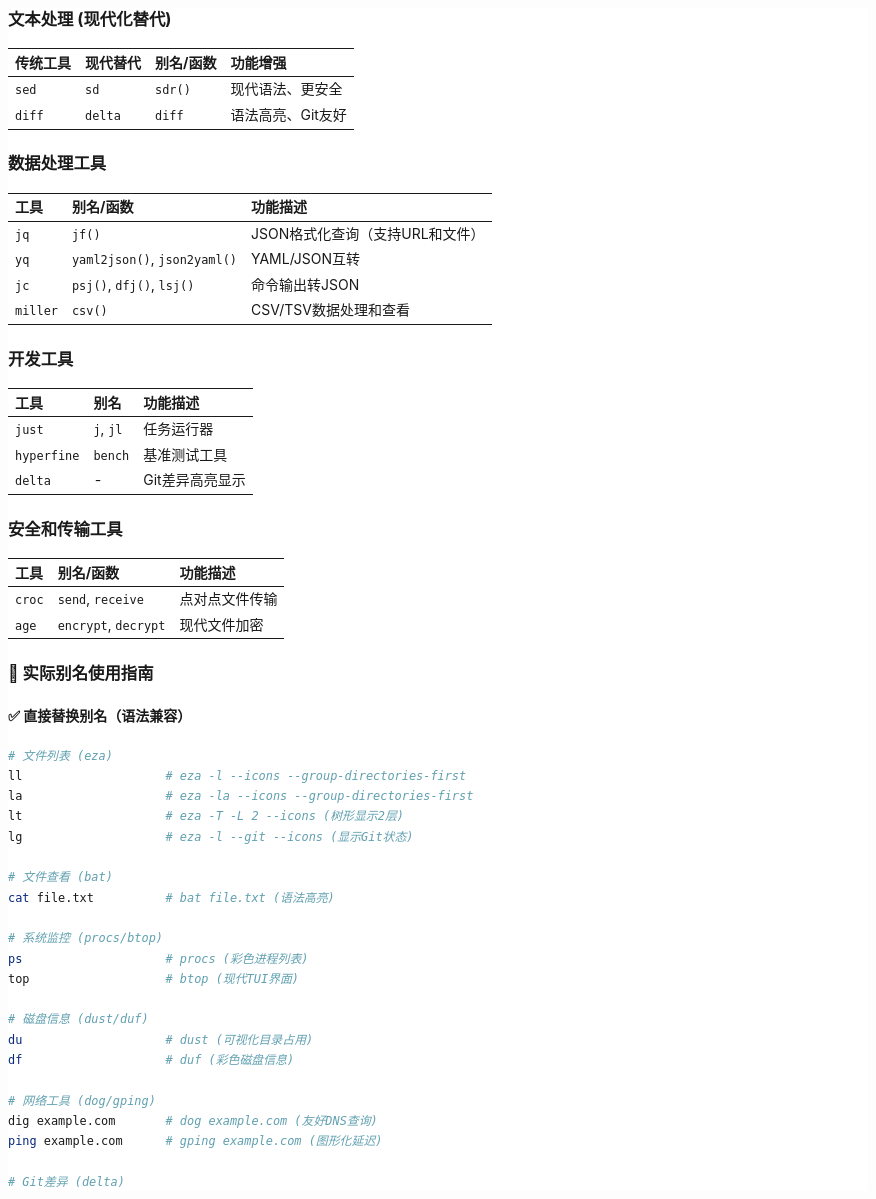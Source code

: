 ### 文本处理 (现代化替代)

| 传统工具 | 现代替代 | 别名/函数 | 功能增强 |
|:---------|:---------|:-----|:---------|
| `sed` | `sd` | `sdr()` | 现代语法、更安全 |
| `diff` | `delta` | `diff` | 语法高亮、Git友好 |

### 数据处理工具

| 工具 | 别名/函数 | 功能描述 |
|:-----|:---------|:---------|
| `jq` | `jf()` | JSON格式化查询（支持URL和文件） |
| `yq` | `yaml2json()`, `json2yaml()` | YAML/JSON互转 |
| `jc` | `psj()`, `dfj()`, `lsj()` | 命令输出转JSON |
| `miller` | `csv()` | CSV/TSV数据处理和查看 |

### 开发工具

| 工具 | 别名 | 功能描述 |
|:-----|:-----|:---------|
| `just` | `j`, `jl` | 任务运行器 |
| `hyperfine` | `bench` | 基准测试工具 |
| `delta` | - | Git差异高亮显示 |

### 安全和传输工具

| 工具 | 别名/函数 | 功能描述 |
|:-----|:---------|:---------|
| `croc` | `send`, `receive` | 点对点文件传输 |
| `age` | `encrypt`, `decrypt` | 现代文件加密 |

### 🎯 实际别名使用指南

#### ✅ 直接替换别名（语法兼容）
```bash
# 文件列表 (eza)
ll                    # eza -l --icons --group-directories-first
la                    # eza -la --icons --group-directories-first  
lt                    # eza -T -L 2 --icons (树形显示2层)
lg                    # eza -l --git --icons (显示Git状态)

# 文件查看 (bat)
cat file.txt          # bat file.txt (语法高亮)

# 系统监控 (procs/btop)
ps                    # procs (彩色进程列表)
top                   # btop (现代TUI界面)

# 磁盘信息 (dust/duf)
du                    # dust (可视化目录占用)
df                    # duf (彩色磁盘信息)

# 网络工具 (dog/gping)
dig example.com       # dog example.com (友好DNS查询)
ping example.com      # gping example.com (图形化延迟)

# Git差异 (delta)
```